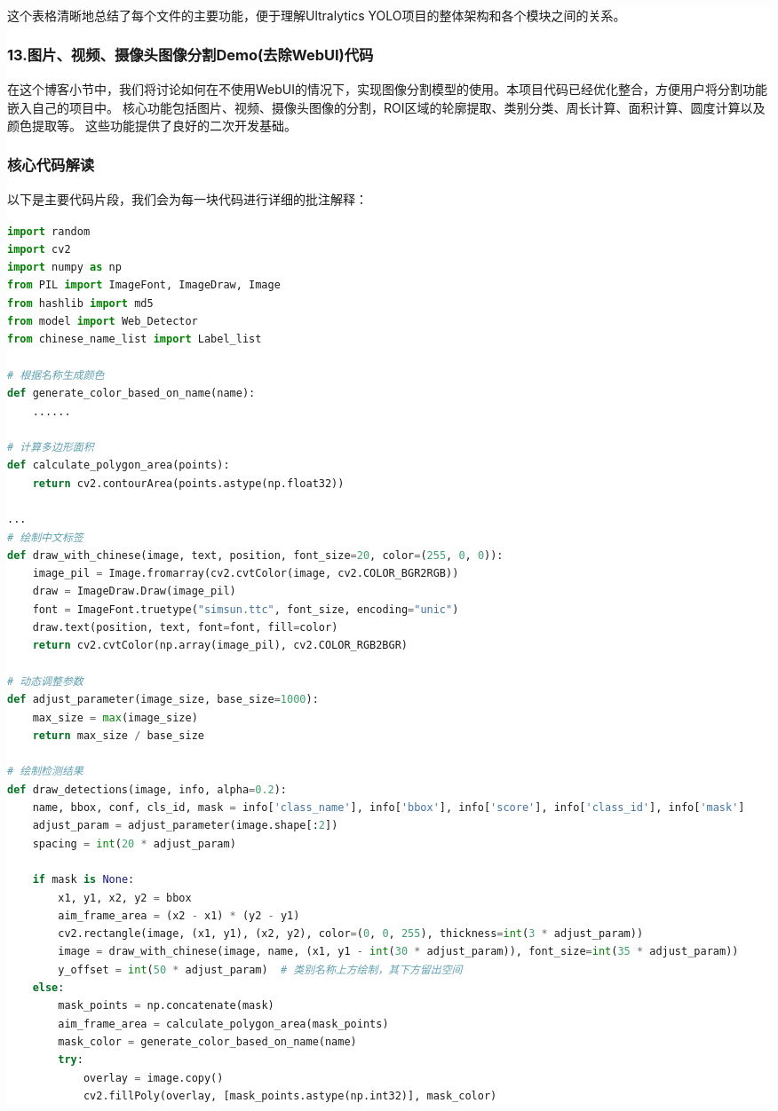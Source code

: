 这个表格清晰地总结了每个文件的主要功能，便于理解Ultralytics YOLO项目的整体架构和各个模块之间的关系。

### 13.图片、视频、摄像头图像分割Demo(去除WebUI)代码

在这个博客小节中，我们将讨论如何在不使用WebUI的情况下，实现图像分割模型的使用。本项目代码已经优化整合，方便用户将分割功能嵌入自己的项目中。
核心功能包括图片、视频、摄像头图像的分割，ROI区域的轮廓提取、类别分类、周长计算、面积计算、圆度计算以及颜色提取等。
这些功能提供了良好的二次开发基础。

### 核心代码解读

以下是主要代码片段，我们会为每一块代码进行详细的批注解释：

```python
import random
import cv2
import numpy as np
from PIL import ImageFont, ImageDraw, Image
from hashlib import md5
from model import Web_Detector
from chinese_name_list import Label_list

# 根据名称生成颜色
def generate_color_based_on_name(name):
    ......

# 计算多边形面积
def calculate_polygon_area(points):
    return cv2.contourArea(points.astype(np.float32))

...
# 绘制中文标签
def draw_with_chinese(image, text, position, font_size=20, color=(255, 0, 0)):
    image_pil = Image.fromarray(cv2.cvtColor(image, cv2.COLOR_BGR2RGB))
    draw = ImageDraw.Draw(image_pil)
    font = ImageFont.truetype("simsun.ttc", font_size, encoding="unic")
    draw.text(position, text, font=font, fill=color)
    return cv2.cvtColor(np.array(image_pil), cv2.COLOR_RGB2BGR)

# 动态调整参数
def adjust_parameter(image_size, base_size=1000):
    max_size = max(image_size)
    return max_size / base_size

# 绘制检测结果
def draw_detections(image, info, alpha=0.2):
    name, bbox, conf, cls_id, mask = info['class_name'], info['bbox'], info['score'], info['class_id'], info['mask']
    adjust_param = adjust_parameter(image.shape[:2])
    spacing = int(20 * adjust_param)

    if mask is None:
        x1, y1, x2, y2 = bbox
        aim_frame_area = (x2 - x1) * (y2 - y1)
        cv2.rectangle(image, (x1, y1), (x2, y2), color=(0, 0, 255), thickness=int(3 * adjust_param))
        image = draw_with_chinese(image, name, (x1, y1 - int(30 * adjust_param)), font_size=int(35 * adjust_param))
        y_offset = int(50 * adjust_param)  # 类别名称上方绘制，其下方留出空间
    else:
        mask_points = np.concatenate(mask)
        aim_frame_area = calculate_polygon_area(mask_points)
        mask_color = generate_color_based_on_name(name)
        try:
            overlay = image.copy()
            cv2.fillPoly(overlay, [mask_points.astype(np.int32)], mask_color)
```